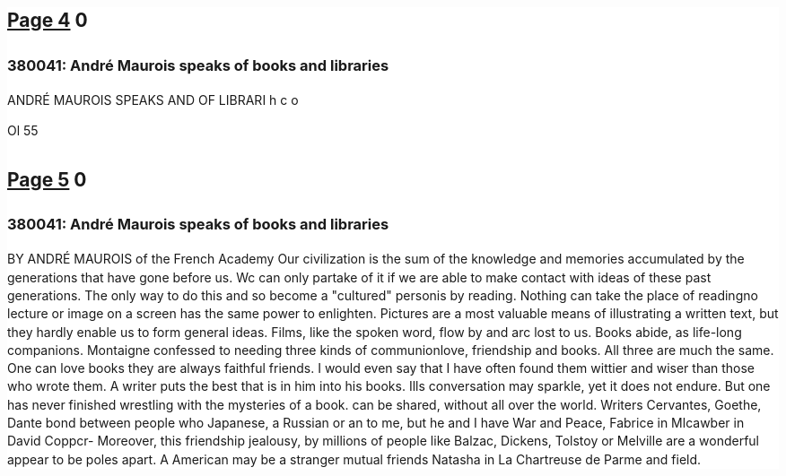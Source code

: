 ## [Page 4](https://demo.humlab.umu.se/courier/063847engo.pdf#page=4) 0

### 380041: André Maurois speaks of books and libraries

ANDRÉ MAUROIS SPEAKS
AND OF LIBRARI
h
c
o
>
Ol
55

## [Page 5](https://demo.humlab.umu.se/courier/063847engo.pdf#page=5) 0

### 380041: André Maurois speaks of books and libraries

BY
ANDRÉ
MAUROIS
of the French
Academy
Our civilization is the sum of the knowledge and
memories accumulated by the generations that
have gone before us. Wc can only partake of
it if we are able to make contact with ideas of
these past generations. The only way to do
this and so become a "cultured" personis by reading.
Nothing can take the place of readingno lecture or
image on a screen has the same power to enlighten.
Pictures are a most valuable means of illustrating a
written text, but they hardly enable us to form general
ideas. Films, like the spoken word, flow by and arc lost
to us. Books abide, as life-long companions.
Montaigne confessed to needing three kinds of
communionlove, friendship and books. All three are
much the same. One can love books they are always
faithful friends. I would even say that I have often
found them wittier and wiser than those who wrote them.
A writer puts the best that is in him into his books. Ills
conversation may sparkle, yet it does not endure. But
one has never finished wrestling with the mysteries of a
book.
can be shared, without
all over the world. Writers
Cervantes, Goethe, Dante
bond between people who
Japanese, a Russian or an
to me, but he and I have
War and Peace, Fabrice in
Mlcawber in David Coppcr-
Moreover, this friendship
jealousy, by millions of people
like Balzac, Dickens, Tolstoy
or Melville are a wonderful
appear to be poles apart. A
American may be a stranger
mutual friends Natasha in
La Chartreuse de Parme and
field.